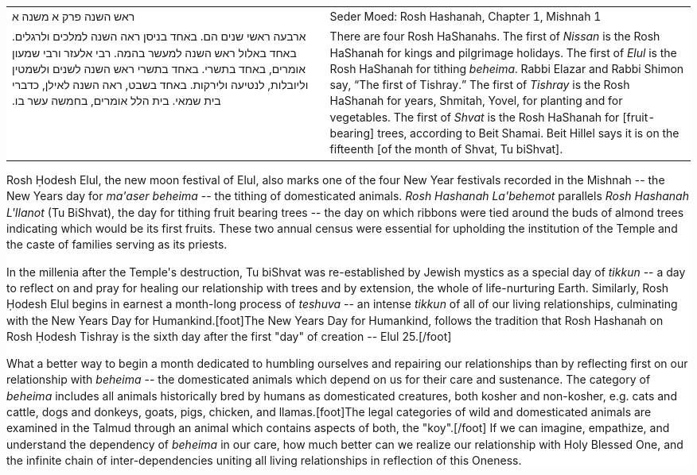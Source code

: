 <table style="margin-left: auto;margin-right: auto;"><tbody>
<tr><td style="vertical-align:top;" width="46%">
<div class="liturgy"><span lang="he">
ראש השנה פרק א משנה א
</span></div></td>
 
<td style="vertical-align:top;" width="53%"><div class="english">
Seder Moed: Rosh Hashanah, Chapter 1, Mishnah 1
</td></tr>
<tr><td style="vertical-align:top;" width="46%"><div class="liturgy"><span lang="he">
ארבעה ראשי שנים הם.‏
באחד בניסן ראה השנה למלכים ולרגלים.‏
באחד באלול ראש השנה למעשר בהמה. רבי אלעזר ורבי שמעון אומרים, באחד בתשרי.‏
באחד בתשרי ראש השנה לשנים ולשמטין וליובלות, לנטיעה ולירקות.‏
באחד בשבט, ראה השנה לאילן, כדברי בית שמאי. בית הלל אומרים, בחמשה עשר בו.‏
</span></div></td>
 
<td style="vertical-align:top;" width="53%"><div class="english">
There are four Rosh HaShanahs. 
The first of <em>Nissan</em> is the Rosh HaShanah for kings and pilgrimage holidays. 
The first of <em>Elul</em> is the Rosh HaShanah for tithing <em>beheima</em>. Rabbi Elazar and Rabbi Shimon say, “The first of Tishray.” 
The first of <em>Tishray</em> is the Rosh HaShanah for years, Shmitah, Yovel, for planting and for vegetables. 
The first of <em>Shvat</em> is the Rosh HaShanah for [fruit-bearing] trees, according to Beit Shamai. Beit Hillel says it is on the fifteenth [of the month of Shvat, Tu biShvat]. 
</td></tr>
</tbody></tbody></table>

<div class="english">
Rosh Ḥodesh Elul, the new moon festival of Elul, also marks one of the four New Year festivals recorded in the Mishnah -- the New Years day for <em>ma'aser beheima</em> -- the tithing of domesticated animals. <em>Rosh Hashanah La'behemot</em> parallels <em>Rosh Hashanah L'Ilanot</em> (Tu BiShvat), the day for tithing fruit bearing trees -- the day on which ribbons were tied around the buds of almond trees indicating which would be its first fruits. These two annual census were essential for upholding the institution of the Temple and the caste of families serving as its priests. 

In the millenia after the Temple's destruction, Tu biShvat was re-established by Jewish mystics as a special day of <em>tikkun</em> -- a day to reflect on and pray for healing our relationship with trees and by extension, the whole of life-nurturing Earth. Similarly, Rosh Ḥodesh Elul begins in earnest a month-long process of <em>teshuva</em> -- an intense <em>tikkun</em> of all of our living relationships, culminating with the New Years Day for Humankind.[foot]The New Years Day for Humankind, follows the tradition that Rosh Hashanah on Rosh Ḥodesh Tishray is the sixth day after the first "day" of creation -- Elul 25.[/foot] 

What a better way to begin a month dedicated to humbling ourselves and repairing our relationships than by reflecting first on our relationship with <em>beheima</em> -- the domesticated animals which depend on us for their care and sustenance. The category of <em>beheima</em> includes all animals historically bred by humans as domesticated creatures, both kosher and non-kosher, e.g. cats and cattle, dogs and donkeys, goats, pigs, chicken, and llamas.[foot]The legal categories of wild and domesticated animals are examined in the Talmud through an animal which contains aspects of both, the "koy".[/foot] If we can imagine, empathize, and understand the dependency of <em>beheima</em> in our care, how much better can we realize our relationship with Holy Blessed One, and the infinite chain of inter-dependencies uniting all living relationships in reflection of this Oneness.
